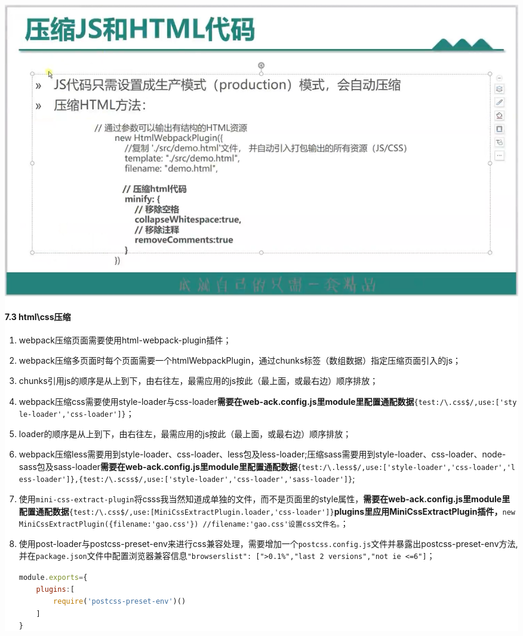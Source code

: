 ![image-20210506221943586](.\images\image-20210506221943586.png)

#### 7.3 html\css压缩

1. webpack压缩页面需要使用html-webpack-plugin插件；

2. webpack压缩多页面时每个页面需要一个htmlWebpackPlugin，通过chunks标签（数组数据）指定压缩页面引入的js；

3. chunks引用js的顺序是从上到下，由右往左，最需应用的js按此（最上面，或最右边）顺序排放；

4. webpack压缩css需要使用style-loader与css-loader**需要在web-ack.config.js里module里配置通配数据**`{test:/\.css$/,use:['style-loader','css-loader']}`；

5. loader的顺序是从上到下，由右往左，最需应用的js按此（最上面，或最右边）顺序排放；

6. webpack压缩less需要用到style-loader、css-loader、less包及less-loader;压缩sass需要用到style-loader、css-loader、node-sass包及sass-loader**需要在web-ack.config.js里module里配置通配数据**`{test:/\.less$/,use:['style-loader','css-loader','less-loader']},{test:/\.scss$/,use:['style-loader','css-loader','sass-loader']}`;

7. 使用`mini-css-extract-plugin`将csss我当然知道成单独的文件，而不是页面里的style属性，**需要在web-ack.config.js里module里配置通配数据**`{test:/\.css$/,use:[MiniCssExtractPlugin.loader,'css-loader']}`**plugins里应用MiniCssExtractPlugin插件，**`new MiniCssExtractPlugin({filename:'gao.css'}) //filename:'gao.css'设置css文件名。`；

8. 使用post-loader与postcss-preset-env来进行css兼容处理，需要增加一个`postcss.config.js`文件并暴露出postcss-preset-env方法,并在`package.json`文件中配置浏览器兼容信息`"browserslist": [">0.1%","last 2 versions","not ie <=6"]`；

   ```js
   module.exports={
       plugins:[
           require('postcss-preset-env')()
       ]
   }
   ```

